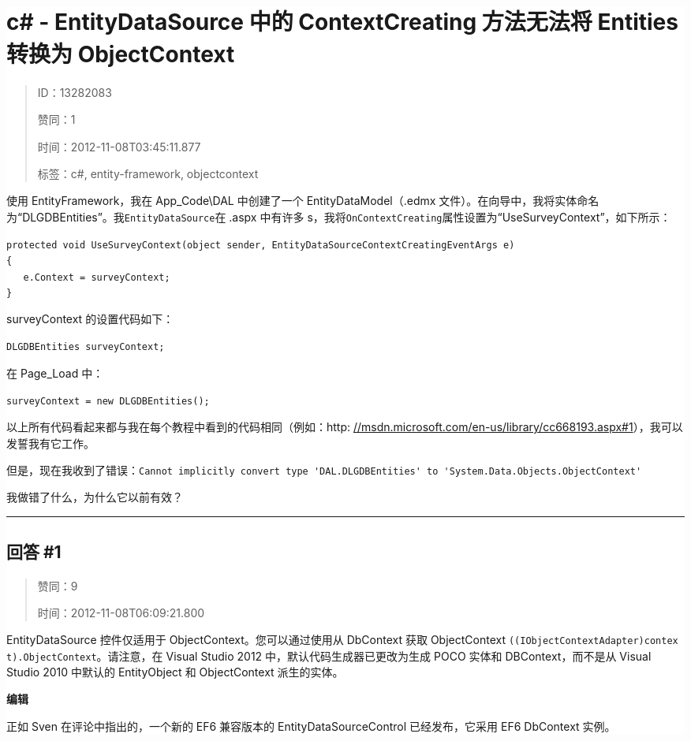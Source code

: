 # c# - EntityDataSource 中的 ContextCreating 方法无法将 Entities 转换为 ObjectContext

> ID：13282083
> 
> 赞同：1
> 
> 时间：2012-11-08T03:45:11.877
> 
> 标签：c#, entity-framework, objectcontext

使用 EntityFramework，我在 App_Code\DAL 中创建了一个 EntityDataModel（.edmx 文件）。在向导中，我将实体命名为“DLGDBEntities”。我`EntityDataSource`在 .aspx 中有许多 s，我将`OnContextCreating`属性设置为“UseSurveyContext”，如下所示：

```
protected void UseSurveyContext(object sender, EntityDataSourceContextCreatingEventArgs e)
{
   e.Context = surveyContext;
} 
```

surveyContext 的设置代码如下：

```
DLGDBEntities surveyContext; 
```

在 Page_Load 中：

```
surveyContext = new DLGDBEntities(); 
```

以上所有代码看起来都与我在每个教程中看到的代码相同（例如：http: [//msdn.microsoft.com/en-us/library/cc668193.aspx#1](http://msdn.microsoft.com/en-us/library/cc668193.aspx#1)），我可以发誓我有它工作。

但是，现在我收到了错误：`Cannot implicitly convert type 'DAL.DLGDBEntities' to 'System.Data.Objects.ObjectContext'`

我做错了什么，为什么它以前有效？

* * *

## 回答 #1

> 赞同：9
> 
> 时间：2012-11-08T06:09:21.800

EntityDataSource 控件仅适用于 ObjectContext。您可以通过使用从 DbContext 获取 ObjectContext `((IObjectContextAdapter)context).ObjectContext`。请注意，在 Visual Studio 2012 中，默认代码生成器已更改为生成 POCO 实体和 DBContext，而不是从 Visual Studio 2010 中默认的 EntityObject 和 ObjectContext 派生的实体。

**编辑**

正如 Sven 在评论中指出的，一个新的 EF6 兼容版本的 EntityDataSourceControl 已经发布，它采用 EF6 DbContext 实例。
